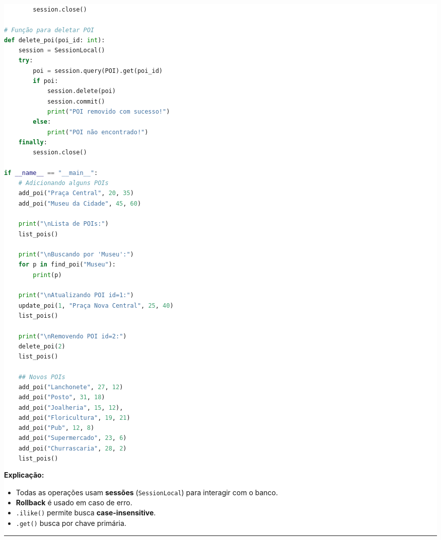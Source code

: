 ```python
        session.close()

# Função para deletar POI
def delete_poi(poi_id: int):
    session = SessionLocal()
    try:
        poi = session.query(POI).get(poi_id)
        if poi:
            session.delete(poi)
            session.commit()
            print("POI removido com sucesso!")
        else:
            print("POI não encontrado!")
    finally:
        session.close()

if __name__ == "__main__":
    # Adicionando alguns POIs
    add_poi("Praça Central", 20, 35)
    add_poi("Museu da Cidade", 45, 60)

    print("\nLista de POIs:")
    list_pois()

    print("\nBuscando por 'Museu':")
    for p in find_poi("Museu"):
        print(p)

    print("\nAtualizando POI id=1:")
    update_poi(1, "Praça Nova Central", 25, 40)
    list_pois()

    print("\nRemovendo POI id=2:")
    delete_poi(2)
    list_pois()

    ## Novos POIs
    add_poi("Lanchonete", 27, 12)
    add_poi("Posto", 31, 18)
    add_poi("Joalheria", 15, 12),
    add_poi("Floricultura", 19, 21)
    add_poi("Pub", 12, 8)
    add_poi("Supermercado", 23, 6)
    add_poi("Churrascaria", 28, 2)
    list_pois()
```

**Explicação:**

- Todas as operações usam **sessões** (`SessionLocal`) para interagir com o banco.
- **Rollback** é usado em caso de erro.
- `.ilike()` permite busca **case-insensitive**.
- `.get()` busca por chave primária.

---